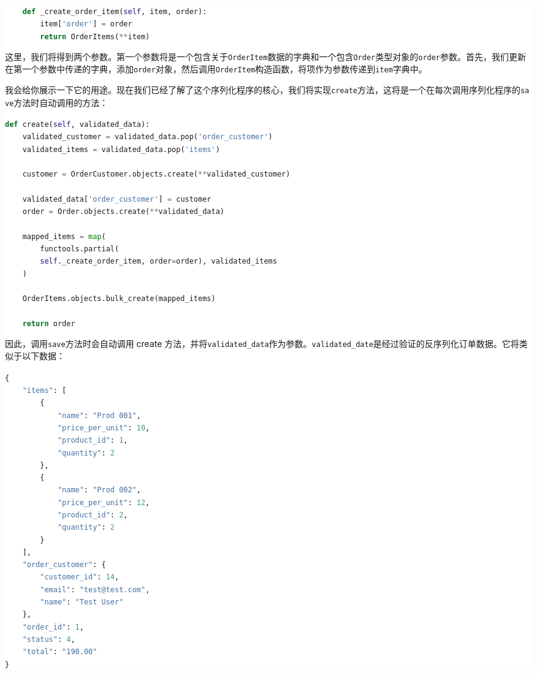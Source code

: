 ```py
    def _create_order_item(self, item, order):
        item['order'] = order
        return OrderItems(**item)
```

这里，我们将得到两个参数。第一个参数将是一个包含关于`OrderItem`数据的字典和一个包含`Order`类型对象的`order`参数。首先，我们更新在第一个参数中传递的字典，添加`order`对象，然后调用`OrderItem`构造函数，将项作为参数传递到`item`字典中。

我会给你展示一下它的用途。现在我们已经了解了这个序列化程序的核心，我们将实现`create`方法，这将是一个在每次调用序列化程序的`save`方法时自动调用的方法：

```py
def create(self, validated_data):
    validated_customer = validated_data.pop('order_customer')
    validated_items = validated_data.pop('items')

    customer = OrderCustomer.objects.create(**validated_customer)

    validated_data['order_customer'] = customer
    order = Order.objects.create(**validated_data)

    mapped_items = map(
        functools.partial(
        self._create_order_item, order=order), validated_items
    )

    OrderItems.objects.bulk_create(mapped_items)

    return order
```

因此，调用`save`方法时会自动调用 create 方法，并将`validated_data`作为参数。`validated_date`是经过验证的反序列化订单数据。它将类似于以下数据：

```py
{
    "items": [
        {
            "name": "Prod 001",
            "price_per_unit": 10,
            "product_id": 1,
            "quantity": 2
        },
        {
            "name": "Prod 002",
            "price_per_unit": 12,
            "product_id": 2,
            "quantity": 2
        }
    ],
    "order_customer": {
        "customer_id": 14,
        "email": "test@test.com",
        "name": "Test User"
    },
    "order_id": 1,
    "status": 4,
    "total": "190.00"
}
```
